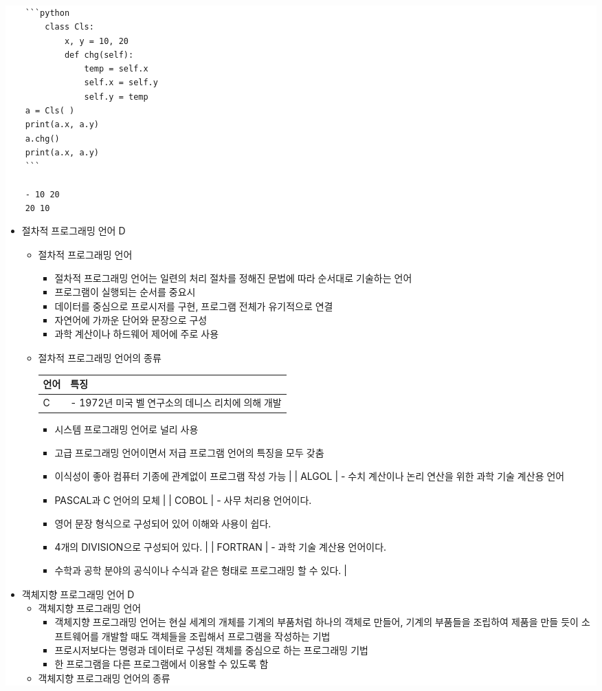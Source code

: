         ```python
        	class Cls:
        		x, y = 10, 20
        		def chg(self):
        			temp = self.x
        			self.x = self.y
        			self.y = temp
        a = Cls( )
        print(a.x, a.y)
        a.chg()
        print(a.x, a.y)
        ```
        
        - 10 20
        20 10
- 절차적 프로그래밍 언어 D
    - 절차적 프로그래밍 언어
        - 절차적 프로그래밍 언어는 일련의 처리 절차를 정해진 문법에 따라 순서대로 기술하는 언어
        - 프로그램이 실행되는 순서를 중요시
        - 데이터를 중심으로 프로시저를 구현, 프로그램 전체가 유기적으로 연결
        - 자연어에 가까운 단어와 문장으로 구성
        - 과학 계산이나 하드웨어 제어에 주로 사용
    - 절차적 프로그래밍 언어의 종류
        
        
        | 언어 | 특징 |
        | --- | --- |
        | C | - 1972년 미국 벨 연구소의 데니스 리치에 의해 개발
        
        - 시스템 프로그래밍 언어로 널리 사용
        
        - 고급 프로그래밍 언어이면서 저급 프로그램 언어의 특징을 모두 갖춤 
        
        - 이식성이 좋아 컴퓨터 기종에 관계없이 프로그램 작성 가능 |
        | ALGOL | - 수치 계산이나 논리 연산을 위한 과학 기술 계산용 언어
        
        - PASCAL과 C 언어의 모체 |
        | COBOL | - 사무 처리용 언어이다. 
        
        - 영어 문장 형식으로 구성되어 있어 이해와 사용이 쉽다. 
        
        - 4개의 DIVISION으로 구성되어 있다. |
        | FORTRAN | - 과학 기술 계산용 언어이다. 
        
        - 수학과 공학 분야의 공식이나 수식과 같은 형태로 프로그래밍 할 수 있다. |
- 객체지향 프로그래밍 언어 D
    - 객체지향 프로그래밍 언어
        - 객체지향 프로그래밍 언어는 현실 세계의 개체를 기계의 부품처럼 하나의 객체로 만들어, 기계의 부품들을 조립하여 제품을 만들 듯이 소프트웨어를 개발할 때도 객체들을 조립해서 프로그램을 작성하는 기법
        - 프로시저보다는 명령과 데이터로 구성된 객체를 중심으로 하는 프로그래밍 기법
        - 한 프로그램을 다른 프로그램에서 이용할 수 있도록 함
    - 객체지향 프로그래밍 언어의 종류
        